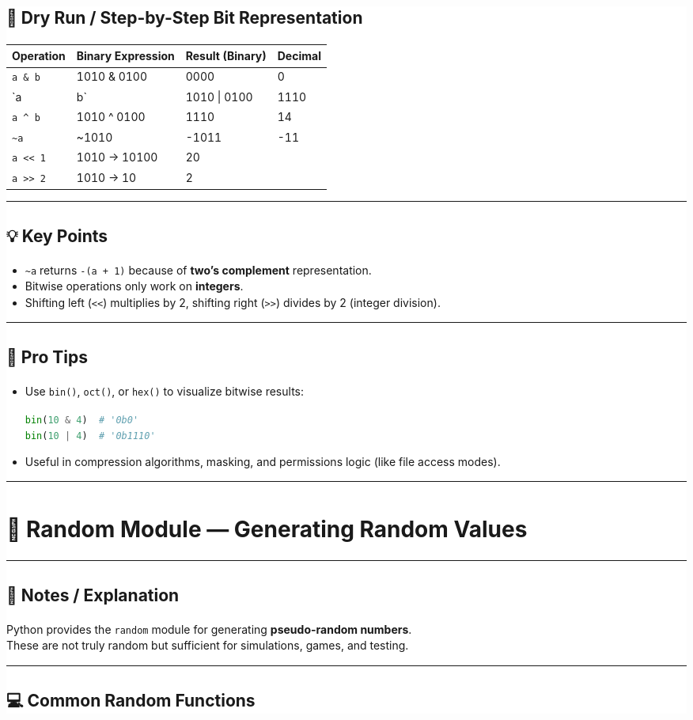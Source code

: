 
## 🧠 Dry Run / Step-by-Step Bit Representation

| Operation | Binary Expression | Result (Binary) | Decimal |
|------------|------------------|-----------------|----------|
| `a & b` | 1010 & 0100 | 0000 | 0 |
| `a | b` | 1010 \| 0100 | 1110 | 14 |
| `a ^ b` | 1010 ^ 0100 | 1110 | 14 |
| `~a` | ~1010 | -1011 | -11 |
| `a << 1` | 1010 → 10100 | 20 |
| `a >> 2` | 1010 → 10 | 2 |

---

## 💡 Key Points

- `~a` returns `-(a + 1)` because of **two’s complement** representation.  
- Bitwise operations only work on **integers**.  
- Shifting left (`<<`) multiplies by 2, shifting right (`>>`) divides by 2 (integer division).

---

## 🚀 Pro Tips

- Use `bin()`, `oct()`, or `hex()` to visualize bitwise results:
  ```python
  bin(10 & 4)  # '0b0'
  bin(10 | 4)  # '0b1110'
  ```
- Useful in compression algorithms, masking, and permissions logic (like file access modes).

---

# 🎲 Random Module — Generating Random Values

---

## 📘 Notes / Explanation

Python provides the `random` module for generating **pseudo-random numbers**.  
These are not truly random but sufficient for simulations, games, and testing.

---

## 💻 Common Random Functions
